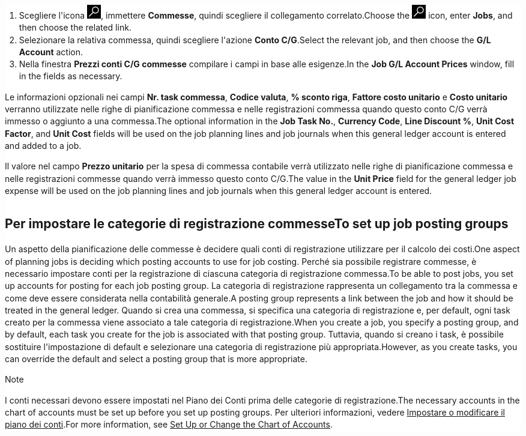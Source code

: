 1. <span data-ttu-id="d6f44-148">Scegliere l'icona ![Cerca pagina o report](media/ui-search/search_small.png "icona Cerca pagina o report"), immettere **Commesse**, quindi scegliere il collegamento correlato.</span><span class="sxs-lookup"><span data-stu-id="d6f44-148">Choose the ![Search for Page or Report](media/ui-search/search_small.png "Search for Page or Report icon") icon, enter **Jobs**, and then choose the related link.</span></span>  
2. <span data-ttu-id="d6f44-149">Selezionare la relativa commessa, quindi scegliere l'azione **Conto C/G**.</span><span class="sxs-lookup"><span data-stu-id="d6f44-149">Select the relevant job, and then choose the **G/L Account** action.</span></span>  
3. <span data-ttu-id="d6f44-150">Nella finestra **Prezzi conti C/G commesse** compilare i campi in base alle esigenze.</span><span class="sxs-lookup"><span data-stu-id="d6f44-150">In the **Job G/L Account Prices** window, fill in the fields as necessary.</span></span>

<span data-ttu-id="d6f44-151">Le informazioni opzionali nei campi **Nr. task commessa**, **Codice valuta**, **% sconto riga**, **Fattore costo unitario** e **Costo unitario** verranno utilizzate nelle righe di pianificazione commessa e nelle registrazioni commessa quando questo conto C/G verrà immesso o aggiunto a una commessa.</span><span class="sxs-lookup"><span data-stu-id="d6f44-151">The optional information in the **Job Task No.**, **Currency Code**, **Line Discount %**, **Unit Cost Factor**, and **Unit Cost** fields will be used on the job planning lines and job journals when this general ledger account is entered and added to a job.</span></span>  

<span data-ttu-id="d6f44-152">Il valore nel campo **Prezzo unitario** per la spesa di commessa contabile verrà utilizzato nelle righe di pianificazione commessa e nelle registrazioni commesse quando verrà immesso questo conto C/G.</span><span class="sxs-lookup"><span data-stu-id="d6f44-152">The value in the **Unit Price** field for the general ledger job expense will be used on the job planning lines and job journals when this general ledger account is entered.</span></span>

## <a name="to-set-up-job-posting-groups"></a><span data-ttu-id="d6f44-153">Per impostare le categorie di registrazione commesse</span><span class="sxs-lookup"><span data-stu-id="d6f44-153">To set up job posting groups</span></span>
<span data-ttu-id="d6f44-154">Un aspetto della pianificazione delle commesse è decidere quali conti di registrazione utilizzare per il calcolo dei costi.</span><span class="sxs-lookup"><span data-stu-id="d6f44-154">One aspect of planning jobs is deciding which posting accounts to use for job costing.</span></span> <span data-ttu-id="d6f44-155">Perché sia possibile registrare commesse, è necessario impostare conti per la registrazione di ciascuna categoria di registrazione commessa.</span><span class="sxs-lookup"><span data-stu-id="d6f44-155">To be able to post jobs, you set up accounts for posting for each job posting group.</span></span> <span data-ttu-id="d6f44-156">La categoria di registrazione rappresenta un collegamento tra la commessa e come deve essere considerata nella contabilità generale.</span><span class="sxs-lookup"><span data-stu-id="d6f44-156">A posting group represents a link between the job and how it should be treated in the general ledger.</span></span> <span data-ttu-id="d6f44-157">Quando si crea una commessa, si specifica una categoria di registrazione e, per default, ogni task creato per la commessa viene associato a tale categoria di registrazione.</span><span class="sxs-lookup"><span data-stu-id="d6f44-157">When you create a job, you specify a posting group, and by default, each task you create for the job is associated with that posting group.</span></span> <span data-ttu-id="d6f44-158">Tuttavia, quando si creano i task, è possibile sostituire l'impostazione di default e selezionare una categoria di registrazione più appropriata.</span><span class="sxs-lookup"><span data-stu-id="d6f44-158">However, as you create tasks, you can override the default and select a posting group that is more appropriate.</span></span>  

> [!NOTE]  
>   <span data-ttu-id="d6f44-159">I conti necessari devono essere impostati nel Piano dei Conti prima delle categorie di registrazione.</span><span class="sxs-lookup"><span data-stu-id="d6f44-159">The necessary accounts in the chart of accounts must be set up before you set up posting groups.</span></span> <span data-ttu-id="d6f44-160">Per ulteriori informazioni, vedere [Impostare o modificare il piano dei conti](finance-setup-chart-accounts.md).</span><span class="sxs-lookup"><span data-stu-id="d6f44-160">For more information, see [Set Up or Change the Chart of Accounts](finance-setup-chart-accounts.md).</span></span>  
